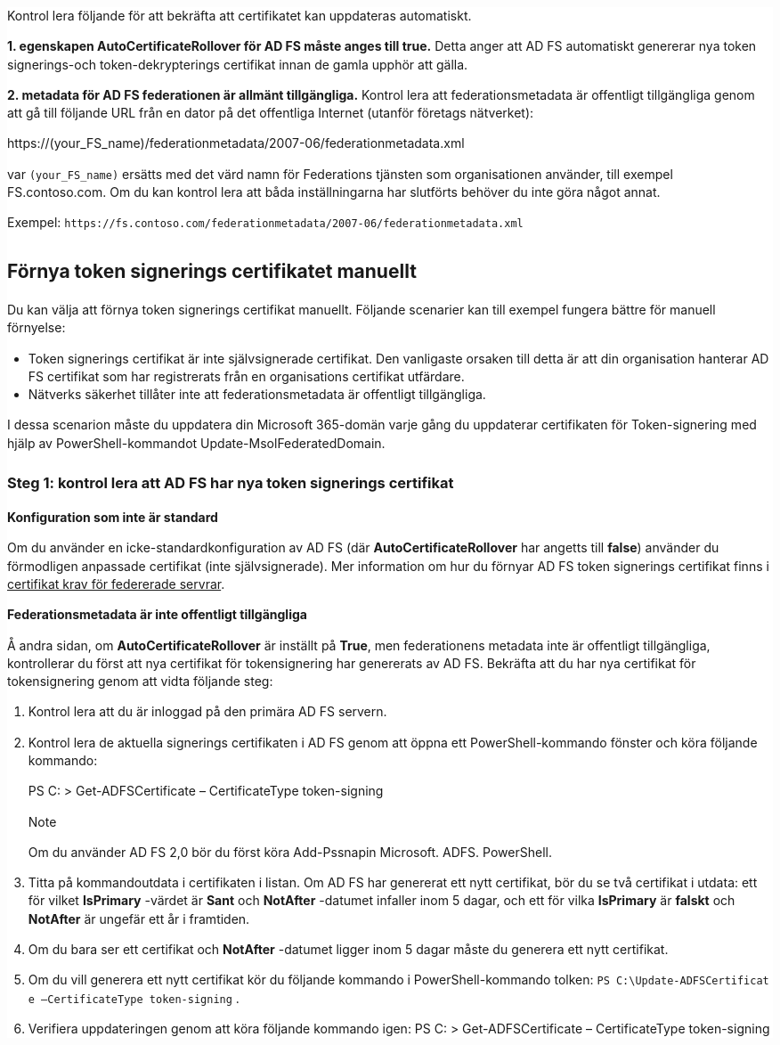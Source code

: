 Kontrol lera följande för att bekräfta att certifikatet kan uppdateras automatiskt.

**1. egenskapen AutoCertificateRollover för AD FS måste anges till true.** Detta anger att AD FS automatiskt genererar nya token signerings-och token-dekrypterings certifikat innan de gamla upphör att gälla.

**2. metadata för AD FS federationen är allmänt tillgängliga.** Kontrol lera att federationsmetadata är offentligt tillgängliga genom att gå till följande URL från en dator på det offentliga Internet (utanför företags nätverket):

https://(your_FS_name)/federationmetadata/2007-06/federationmetadata.xml

var `(your_FS_name)` ersätts med det värd namn för Federations tjänsten som organisationen använder, till exempel FS.contoso.com.  Om du kan kontrol lera att båda inställningarna har slutförts behöver du inte göra något annat.  

Exempel: `https://fs.contoso.com/federationmetadata/2007-06/federationmetadata.xml`
## <a name="renew-the-token-signing-certificate-manually"></a>Förnya token signerings certifikatet manuellt <a name="manualrenew"></a>
Du kan välja att förnya token signerings certifikat manuellt. Följande scenarier kan till exempel fungera bättre för manuell förnyelse:

* Token signerings certifikat är inte självsignerade certifikat. Den vanligaste orsaken till detta är att din organisation hanterar AD FS certifikat som har registrerats från en organisations certifikat utfärdare.
* Nätverks säkerhet tillåter inte att federationsmetadata är offentligt tillgängliga.

I dessa scenarion måste du uppdatera din Microsoft 365-domän varje gång du uppdaterar certifikaten för Token-signering med hjälp av PowerShell-kommandot Update-MsolFederatedDomain.

### <a name="step-1-ensure-that-ad-fs-has-new-token-signing-certificates"></a>Steg 1: kontrol lera att AD FS har nya token signerings certifikat
**Konfiguration som inte är standard**

Om du använder en icke-standardkonfiguration av AD FS (där **AutoCertificateRollover** har angetts till **false**) använder du förmodligen anpassade certifikat (inte självsignerade). Mer information om hur du förnyar AD FS token signerings certifikat finns i [certifikat krav för federerade servrar](/windows-server/identity/ad-fs/design/certificate-requirements-for-federation-servers).

**Federationsmetadata är inte offentligt tillgängliga**

Å andra sidan, om **AutoCertificateRollover** är inställt på **True**, men federationens metadata inte är offentligt tillgängliga, kontrollerar du först att nya certifikat för tokensignering har genererats av AD FS. Bekräfta att du har nya certifikat för tokensignering genom att vidta följande steg:

1. Kontrol lera att du är inloggad på den primära AD FS servern.
2. Kontrol lera de aktuella signerings certifikaten i AD FS genom att öppna ett PowerShell-kommando fönster och köra följande kommando:

    PS C: \> Get-ADFSCertificate – CertificateType token-signing

   > [!NOTE]
   > Om du använder AD FS 2,0 bör du först köra Add-Pssnapin Microsoft. ADFS. PowerShell.
   >
   >
3. Titta på kommandoutdata i certifikaten i listan. Om AD FS har genererat ett nytt certifikat, bör du se två certifikat i utdata: ett för vilket **IsPrimary** -värdet är **Sant** och **NotAfter** -datumet infaller inom 5 dagar, och ett för vilka **IsPrimary** är **falskt** och **NotAfter** är ungefär ett år i framtiden.
4. Om du bara ser ett certifikat och **NotAfter** -datumet ligger inom 5 dagar måste du generera ett nytt certifikat.
5. Om du vill generera ett nytt certifikat kör du följande kommando i PowerShell-kommando tolken: `PS C:\Update-ADFSCertificate –CertificateType token-signing` .
6. Verifiera uppdateringen genom att köra följande kommando igen: PS C: \> Get-ADFSCertificate – CertificateType token-signing